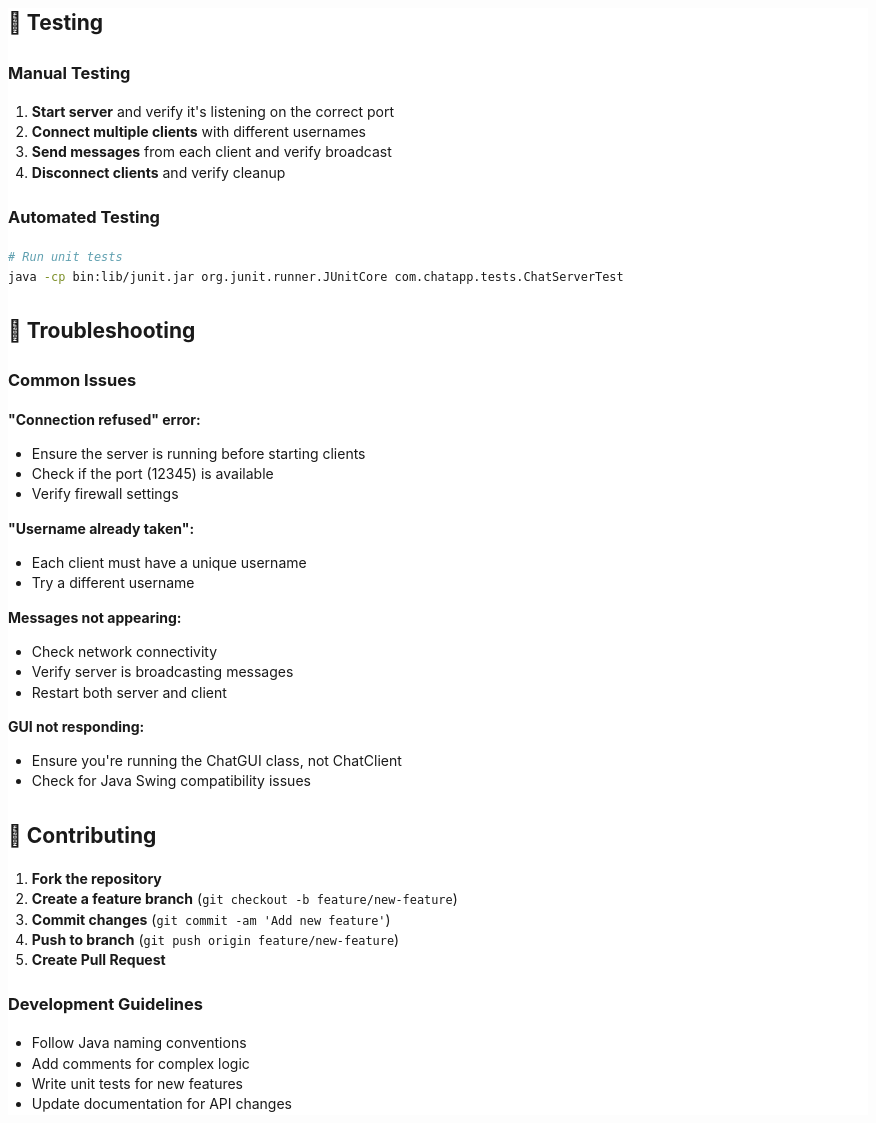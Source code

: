 ## 🧪 Testing

### Manual Testing

1. **Start server** and verify it's listening on the correct port
2. **Connect multiple clients** with different usernames
3. **Send messages** from each client and verify broadcast
4. **Disconnect clients** and verify cleanup

### Automated Testing

```bash
# Run unit tests
java -cp bin:lib/junit.jar org.junit.runner.JUnitCore com.chatapp.tests.ChatServerTest
```

## 🐛 Troubleshooting

### Common Issues

**"Connection refused" error:**
- Ensure the server is running before starting clients
- Check if the port (12345) is available
- Verify firewall settings

**"Username already taken":**
- Each client must have a unique username
- Try a different username

**Messages not appearing:**
- Check network connectivity
- Verify server is broadcasting messages
- Restart both server and client

**GUI not responding:**
- Ensure you're running the ChatGUI class, not ChatClient
- Check for Java Swing compatibility issues

## 🤝 Contributing

1. **Fork the repository**
2. **Create a feature branch** (`git checkout -b feature/new-feature`)
3. **Commit changes** (`git commit -am 'Add new feature'`)
4. **Push to branch** (`git push origin feature/new-feature`)
5. **Create Pull Request**

### Development Guidelines

- Follow Java naming conventions
- Add comments for complex logic
- Write unit tests for new features
- Update documentation for API changes

